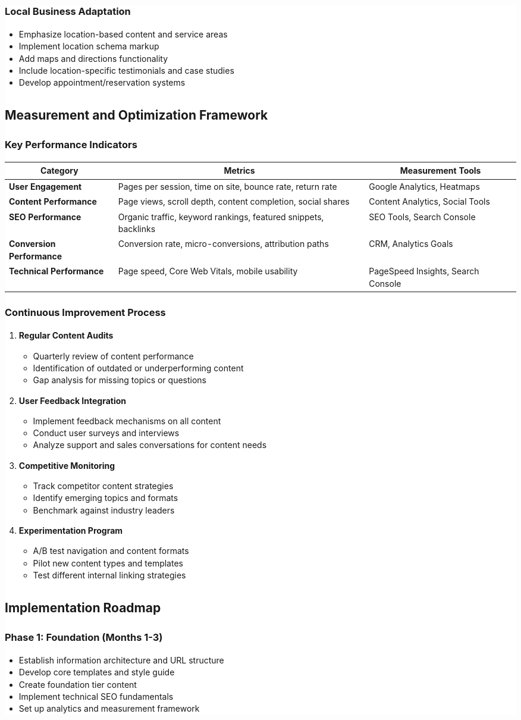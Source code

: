 ### Local Business Adaptation

- Emphasize location-based content and service areas
- Implement location schema markup
- Add maps and directions functionality
- Include location-specific testimonials and case studies
- Develop appointment/reservation systems

## Measurement and Optimization Framework

### Key Performance Indicators

| Category | Metrics | Measurement Tools |
|----------|---------|-------------------|
| **User Engagement** | Pages per session, time on site, bounce rate, return rate | Google Analytics, Heatmaps |
| **Content Performance** | Page views, scroll depth, content completion, social shares | Content Analytics, Social Tools |
| **SEO Performance** | Organic traffic, keyword rankings, featured snippets, backlinks | SEO Tools, Search Console |
| **Conversion Performance** | Conversion rate, micro-conversions, attribution paths | CRM, Analytics Goals |
| **Technical Performance** | Page speed, Core Web Vitals, mobile usability | PageSpeed Insights, Search Console |

### Continuous Improvement Process

1. **Regular Content Audits**
   - Quarterly review of content performance
   - Identification of outdated or underperforming content
   - Gap analysis for missing topics or questions

2. **User Feedback Integration**
   - Implement feedback mechanisms on all content
   - Conduct user surveys and interviews
   - Analyze support and sales conversations for content needs

3. **Competitive Monitoring**
   - Track competitor content strategies
   - Identify emerging topics and formats
   - Benchmark against industry leaders

4. **Experimentation Program**
   - A/B test navigation and content formats
   - Pilot new content types and templates
   - Test different internal linking strategies

## Implementation Roadmap

### Phase 1: Foundation (Months 1-3)

- Establish information architecture and URL structure
- Develop core templates and style guide
- Create foundation tier content
- Implement technical SEO fundamentals
- Set up analytics and measurement framework
